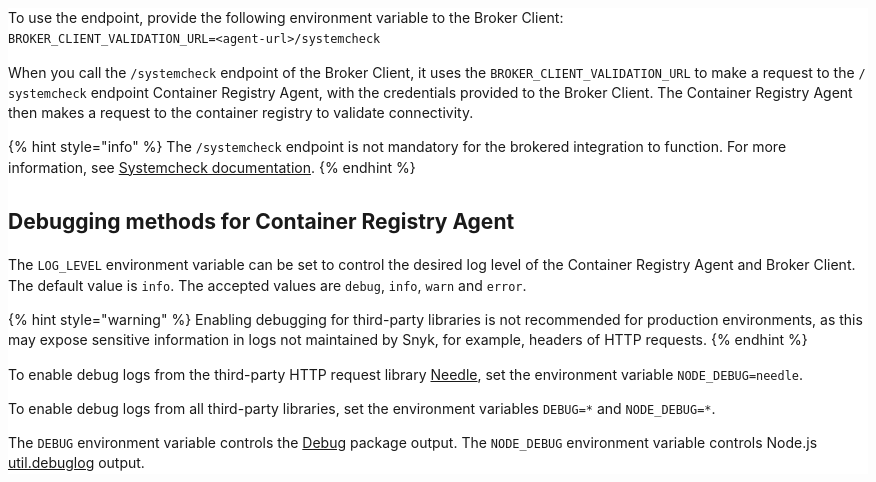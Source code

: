To use the endpoint, provide the following environment variable to the Broker Client:\
`BROKER_CLIENT_VALIDATION_URL=<agent-url>/systemcheck`

When you call the `/systemcheck` endpoint of the Broker Client, it uses the `BROKER_CLIENT_VALIDATION_URL` to make a request to the `/systemcheck` endpoint Container Registry Agent, with the credentials provided to the Broker Client. The Container Registry Agent then makes a request to the container registry to validate connectivity.

{% hint style="info" %}
The `/systemcheck` endpoint is not mandatory for the brokered integration to function. For more information, see [Systemcheck documentation](../troubleshooting-broker.md#monitoring-systemcheck).
{% endhint %}

## **Debugging methods for Container Registry Agent**

The `LOG_LEVEL` environment variable can be set to control the desired log level of the Container Registry Agent and Broker Client. The default value is `info`. The accepted values are `debug`, `info`, `warn` and `error`.

{% hint style="warning" %}
Enabling debugging for third-party libraries is not recommended for production environments, as this may expose sensitive information in logs not maintained by Snyk, for example, headers of HTTP requests.
{% endhint %}

To enable debug logs from the third-party HTTP request library [Needle](https://www.npmjs.com/package/needle), set the environment variable `NODE_DEBUG=needle`.

To enable debug logs from all third-party libraries, set the environment variables `DEBUG=*` and `NODE_DEBUG=*`.

The `DEBUG` environment variable controls the [Debug](https://www.npmjs.com/package/debug) package output. The `NODE_DEBUG` environment variable controls Node.js [util.debuglog](https://nodejs.org/api/util.html#utildebuglogsection-callback) output.

